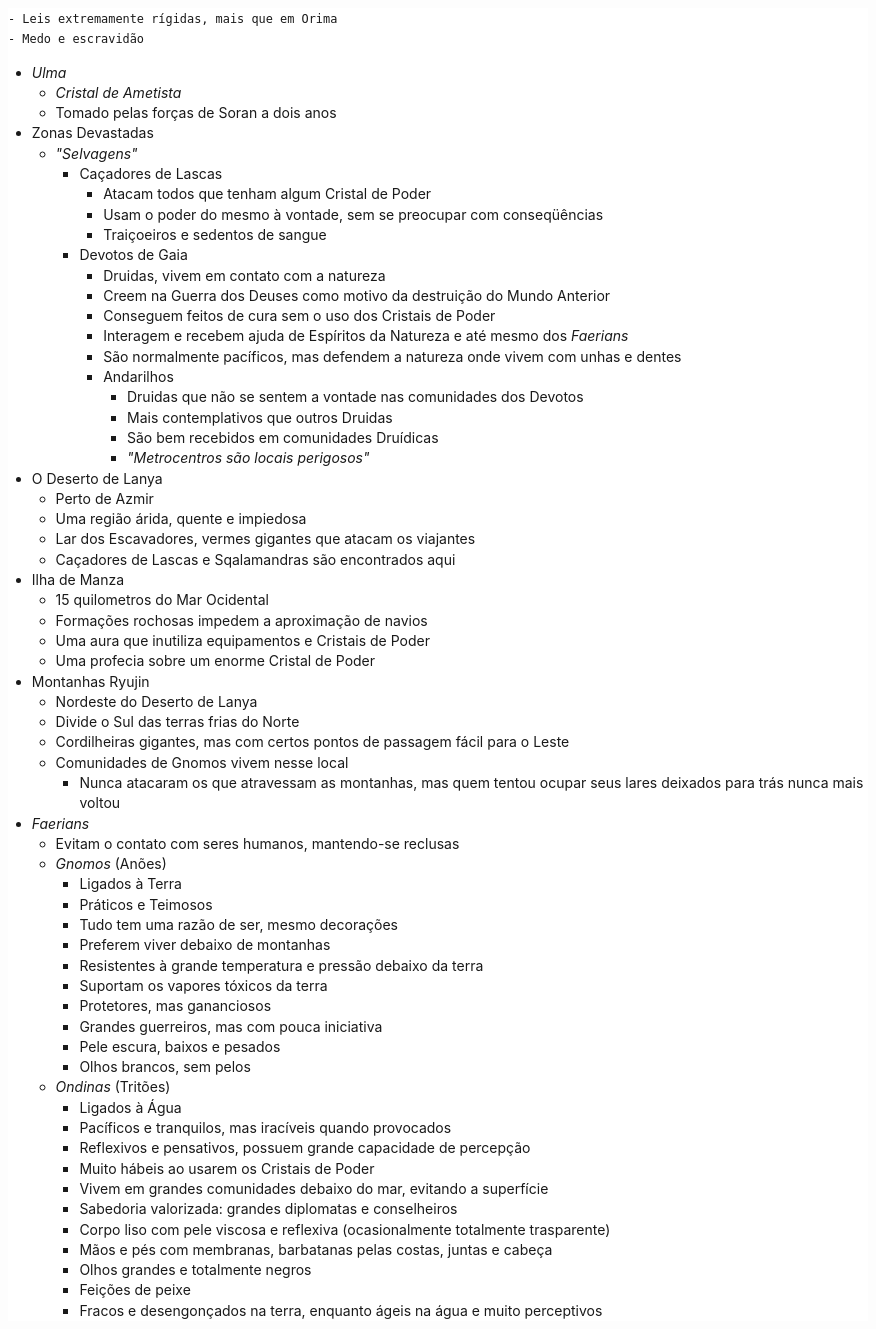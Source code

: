     - Leis extremamente rígidas, mais que em Orima
    - Medo e escravidão
  - _Ulma_
    - _Cristal de Ametista_
    - Tomado pelas forças de Soran a dois anos
- Zonas Devastadas
  - _"Selvagens"_
    - Caçadores de Lascas
      - Atacam todos que tenham algum Cristal de Poder
      - Usam o poder do mesmo à vontade, sem se preocupar com conseqüências
      - Traiçoeiros e sedentos de sangue
    - Devotos de Gaia
      - Druidas, vivem em contato com a natureza
      - Creem na Guerra dos Deuses como motivo da destruição do Mundo Anterior
      - Conseguem feitos de cura sem o uso dos Cristais de Poder
      - Interagem e recebem ajuda de Espíritos da Natureza e até mesmo dos _Faerians_
      - São normalmente pacíficos, mas defendem a natureza onde vivem com unhas e dentes
      - Andarilhos
        - Druidas que não se sentem a vontade nas comunidades dos Devotos
        - Mais contemplativos que outros Druidas
        - São bem recebidos em comunidades Druídicas
        - _"Metrocentros são locais perigosos"_
- O Deserto de Lanya
  - Perto de Azmir
  - Uma região árida, quente e impiedosa
  - Lar dos Escavadores, vermes gigantes que atacam os viajantes
  - Caçadores de Lascas e Sqalamandras são encontrados aqui
- Ilha de Manza
  - 15 quilometros do Mar Ocidental
  - Formações rochosas impedem a aproximação de navios
  - Uma aura que inutiliza equipamentos e Cristais de Poder
  - Uma profecia sobre um enorme Cristal de Poder
- Montanhas Ryujin
  - Nordeste do Deserto de Lanya
  - Divide o Sul das terras frias do Norte
  - Cordilheiras gigantes, mas com certos pontos de passagem fácil para o Leste
  - Comunidades de Gnomos vivem nesse local
    - Nunca atacaram os que atravessam as montanhas, mas quem tentou ocupar seus lares deixados para trás nunca mais voltou
- _Faerians_
  - Evitam o contato com seres humanos, mantendo-se reclusas
  - _Gnomos_ (Anões)
    - Ligados à Terra
    - Práticos e Teimosos
    - Tudo tem uma razão de ser, mesmo decorações
    - Preferem viver debaixo de montanhas
    - Resistentes à grande temperatura e pressão debaixo da terra
    - Suportam os vapores tóxicos da terra
    - Protetores, mas gananciosos
    - Grandes guerreiros, mas com pouca iniciativa
    - Pele escura, baixos e pesados
    - Olhos brancos, sem pelos
  - _Ondinas_ (Tritões)
    - Ligados à Água
    - Pacíficos e tranquilos, mas iracíveis quando provocados
    - Reflexivos e pensativos, possuem grande capacidade de percepção
    - Muito hábeis ao usarem os Cristais de Poder
    - Vivem em grandes comunidades debaixo do mar, evitando a superfície
    - Sabedoria valorizada: grandes diplomatas e conselheiros
    - Corpo liso com pele viscosa e reflexiva (ocasionalmente totalmente trasparente)
    - Mãos e pés com membranas, barbatanas pelas costas, juntas e cabeça
    - Olhos grandes e totalmente negros
    - Feições de peixe
    - Fracos e desengonçados na terra, enquanto ágeis na água e muito perceptivos